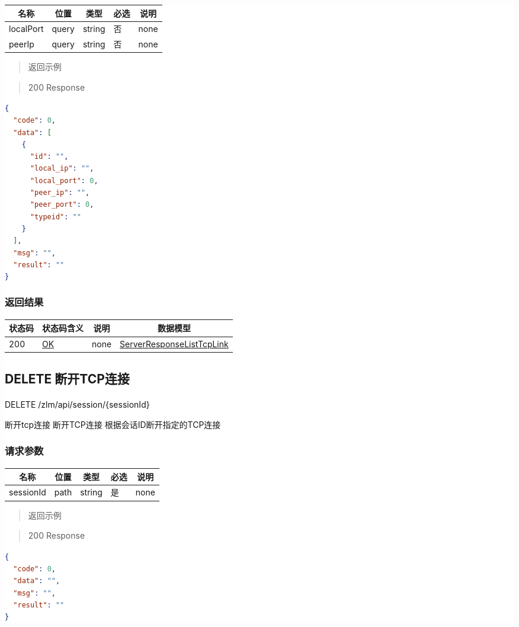 | 名称        | 位置    | 类型     | 必选 | 说明   |
|-----------|-------|--------|----|------|
| localPort | query | string | 否  | none |
| peerIp    | query | string | 否  | none |

> 返回示例

> 200 Response

```json
{
  "code": 0,
  "data": [
    {
      "id": "",
      "local_ip": "",
      "local_port": 0,
      "peer_ip": "",
      "peer_port": 0,
      "typeid": ""
    }
  ],
  "msg": "",
  "result": ""
}
```

### 返回结果

| 状态码 | 状态码含义                                                   | 说明   | 数据模型                                                          |
|-----|---------------------------------------------------------|------|---------------------------------------------------------------|
| 200 | [OK](https://tools.ietf.org/html/rfc7231#section-6.3.1) | none | [ServerResponseListTcpLink](#schemaserverresponselisttcplink) |

## DELETE 断开TCP连接

DELETE /zlm/api/session/{sessionId}

断开tcp连接
断开TCP连接
根据会话ID断开指定的TCP连接

### 请求参数

| 名称        | 位置   | 类型     | 必选 | 说明   |
|-----------|------|--------|----|------|
| sessionId | path | string | 是  | none |

> 返回示例

> 200 Response

```json
{
  "code": 0,
  "data": "",
  "msg": "",
  "result": ""
}
```
